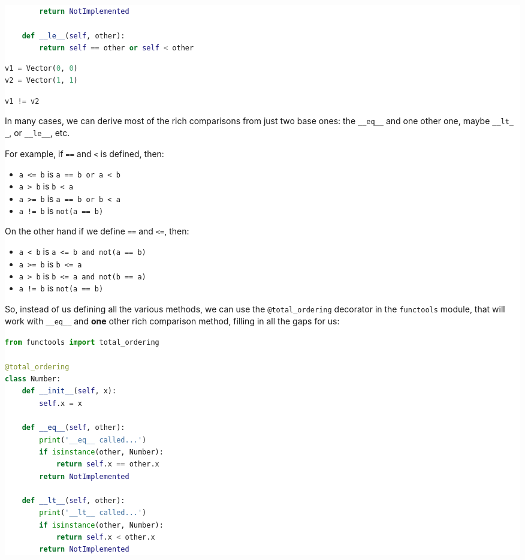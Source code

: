 ```python
        return NotImplemented
    
    def __le__(self, other):
        return self == other or self < other
```

```python
v1 = Vector(0, 0)
v2 = Vector(1, 1)
```

```python
v1 != v2
```

In many cases, we can derive most of the rich comparisons from just two base ones: the `__eq__` and one other one, maybe `__lt__`, or `__le__`, etc.

For example, if `==` and `<` is defined, then:
- `a <= b` is `a == b or a < b`
- `a > b` is `b < a`
- `a >= b` is `a == b or b < a`
- `a != b` is `not(a == b)`

On the other hand if we define `==` and `<=`, then:
- `a < b` is `a <= b and not(a == b)`
- `a >= b` is `b <= a`
- `a > b` is `b <= a and not(b == a)`
- `a != b` is `not(a == b)`


So, instead of us defining all the various methods, we can use the `@total_ordering` decorator in the `functools` module, that will work with `__eq__` and **one** other rich comparison method, filling in all the gaps for us:

```python
from functools import total_ordering

@total_ordering
class Number:
    def __init__(self, x):
        self.x = x
        
    def __eq__(self, other):
        print('__eq__ called...')
        if isinstance(other, Number):
            return self.x == other.x
        return NotImplemented
    
    def __lt__(self, other):
        print('__lt__ called...')
        if isinstance(other, Number):
            return self.x < other.x
        return NotImplemented
```
